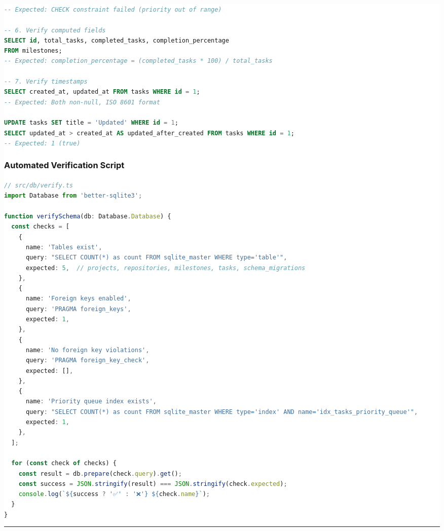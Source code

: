 ```sql
-- Expected: CHECK constraint failed (priority out of range)

-- 6. Verify computed fields
SELECT id, total_tasks, completed_tasks, completion_percentage 
FROM milestones;
-- Expected: completion_percentage = (completed_tasks * 100) / total_tasks

-- 7. Verify timestamps
SELECT created_at, updated_at FROM tasks WHERE id = 1;
-- Expected: Both non-null, ISO 8601 format

UPDATE tasks SET title = 'Updated' WHERE id = 1;
SELECT updated_at > created_at AS updated_after_created FROM tasks WHERE id = 1;
-- Expected: 1 (true)
```

### Automated Verification Script

```typescript
// src/db/verify.ts
import Database from 'better-sqlite3';

function verifySchema(db: Database.Database) {
  const checks = [
    {
      name: 'Tables exist',
      query: "SELECT COUNT(*) as count FROM sqlite_master WHERE type='table'",
      expected: 5,  // projects, repositories, milestones, tasks, schema_migrations
    },
    {
      name: 'Foreign keys enabled',
      query: 'PRAGMA foreign_keys',
      expected: 1,
    },
    {
      name: 'No foreign key violations',
      query: 'PRAGMA foreign_key_check',
      expected: [],
    },
    {
      name: 'Priority queue index exists',
      query: "SELECT COUNT(*) as count FROM sqlite_master WHERE type='index' AND name='idx_tasks_priority_queue'",
      expected: 1,
    },
  ];
  
  for (const check of checks) {
    const result = db.prepare(check.query).get();
    const success = JSON.stringify(result) === JSON.stringify(check.expected);
    console.log(`${success ? '✅' : '❌'} ${check.name}`);
  }
}
```

---